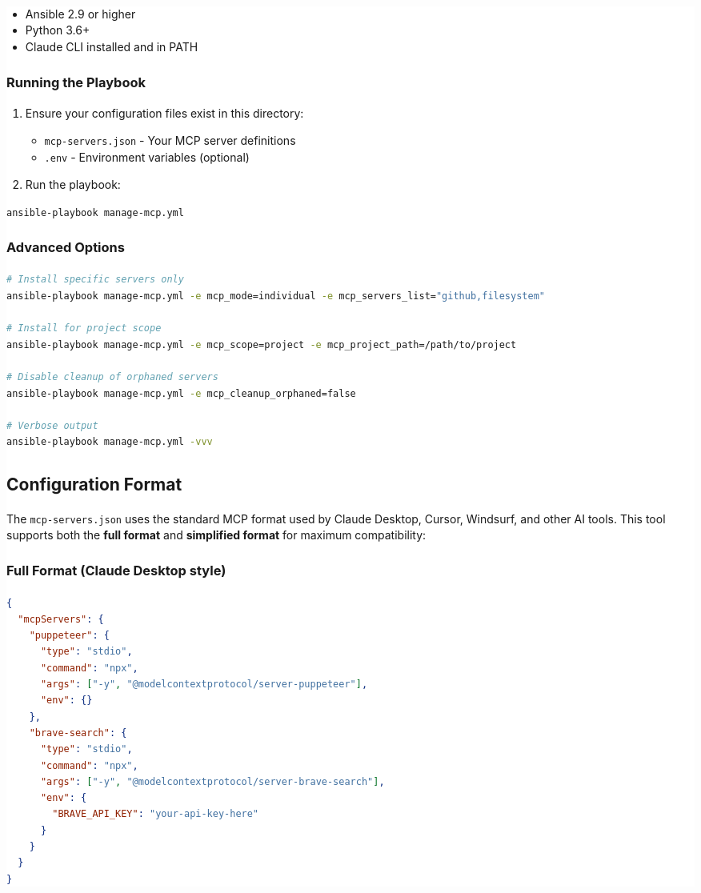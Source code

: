 - Ansible 2.9 or higher
- Python 3.6+
- Claude CLI installed and in PATH

### Running the Playbook

1. Ensure your configuration files exist in this directory:
   - `mcp-servers.json` - Your MCP server definitions
   - `.env` - Environment variables (optional)

2. Run the playbook:
```bash
ansible-playbook manage-mcp.yml
```

### Advanced Options

```bash
# Install specific servers only
ansible-playbook manage-mcp.yml -e mcp_mode=individual -e mcp_servers_list="github,filesystem"

# Install for project scope
ansible-playbook manage-mcp.yml -e mcp_scope=project -e mcp_project_path=/path/to/project

# Disable cleanup of orphaned servers
ansible-playbook manage-mcp.yml -e mcp_cleanup_orphaned=false

# Verbose output
ansible-playbook manage-mcp.yml -vvv
```

## Configuration Format

The `mcp-servers.json` uses the standard MCP format used by Claude Desktop, Cursor, Windsurf, and other AI tools. This tool supports both the **full format** and **simplified format** for maximum compatibility:

### Full Format (Claude Desktop style)
```json
{
  "mcpServers": {
    "puppeteer": {
      "type": "stdio",
      "command": "npx",
      "args": ["-y", "@modelcontextprotocol/server-puppeteer"],
      "env": {}
    },
    "brave-search": {
      "type": "stdio",
      "command": "npx",
      "args": ["-y", "@modelcontextprotocol/server-brave-search"],
      "env": {
        "BRAVE_API_KEY": "your-api-key-here"
      }
    }
  }
}
```
